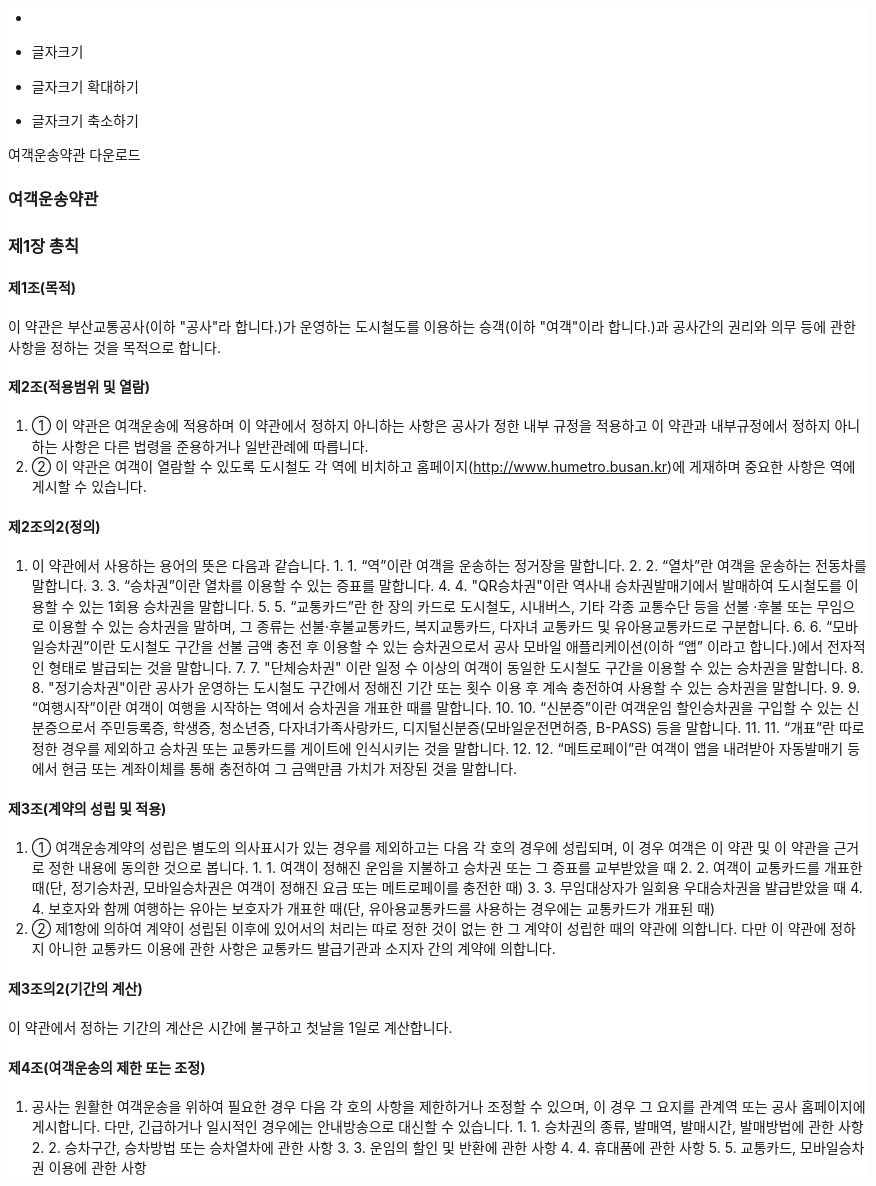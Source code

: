   * 

  * 글자크기
  * 글자크기 확대하기
  * 글자크기 축소하기


여객운송약관 다운로드
### 여객운송약관
### 제1장 총칙
#### 제1조(목적)
이 약관은 부산교통공사(이하 "공사"라 합니다.)가 운영하는 도시철도를 이용하는 승객(이하 "여객"이라 합니다.)과 공사간의 권리와 의무 등에 관한 사항을 정하는 것을 목적으로 합니다. 
#### 제2조(적용범위 및 열람)
  1. ① 이 약관은 여객운송에 적용하며 이 약관에서 정하지 아니하는 사항은 공사가 정한 내부 규정을 적용하고 이 약관과 내부규정에서 정하지 아니하는 사항은 다른 법령을 준용하거나 일반관례에 따릅니다.
  2. ② 이 약관은 여객이 열람할 수 있도록 도시철도 각 역에 비치하고 홈페이지(http://www.humetro.busan.kr)에 게재하며 중요한 사항은 역에 게시할 수 있습니다.


#### 제2조의2(정의) 
  1. 이 약관에서 사용하는 용어의 뜻은 다음과 같습니다. 
    1. 1. “역”이란 여객을 운송하는 정거장을 말합니다. 
    2. 2. “열차”란 여객을 운송하는 전동차를 말합니다.
    3. 3. “승차권”이란 열차를 이용할 수 있는 증표를 말합니다.
    4. 4. "QR승차권"이란 역사내 승차권발매기에서 발매하여 도시철도를 이용할 수 있는 1회용 승차권을 말합니다.
    5. 5. “교통카드”란 한 장의 카드로 도시철도, 시내버스, 기타 각종 교통수단 등을 선불 ·후불 또는 무임으로 이용할 수 있는 승차권을 말하며, 그 종류는 선불·후불교통카드, 복지교통카드, 다자녀 교통카드 및 유아용교통카드로 구분합니다.
    6. 6. “모바일승차권”이란 도시철도 구간을 선불 금액 충전 후 이용할 수 있는 승차권으로서 공사 모바일 애플리케이션(이하 “앱” 이라고 합니다.)에서 전자적인 형태로 발급되는 것을 말합니다.
    7. 7. "단체승차권" 이란 일정 수 이상의 여객이 동일한 도시철도 구간을 이용할 수 있는 승차권을 말합니다.
    8. 8. "정기승차권"이란 공사가 운영하는 도시철도 구간에서 정해진 기간 또는 횟수 이용 후 계속 충전하여 사용할 수 있는 승차권을 말합니다.
    9. 9. “여행시작”이란 여객이 여행을 시작하는 역에서 승차권을 개표한 때를 말합니다.
    10. 10. “신분증”이란 여객운임 할인승차권을 구입할 수 있는 신분증으로서 주민등록증, 학생증, 청소년증, 다자녀가족사랑카드, 디지털신분증(모바일운전면허증, B-PASS) 등을 말합니다.
    11. 11. “개표”란 따로 정한 경우를 제외하고 승차권 또는 교통카드를 게이트에 인식시키는 것을 말합니다.
    12. 12. “메트로페이”란 여객이 앱을 내려받아 자동발매기 등에서 현금 또는 계좌이체를 통해 충전하여 그 금액만큼 가치가 저장된 것을 말합니다.


#### 제3조(계약의 성립 및 적용)
  1. ① 여객운송계약의 성립은 별도의 의사표시가 있는 경우를 제외하고는 다음 각 호의 경우에 성립되며, 이 경우 여객은 이 약관 및 이 약관을 근거로 정한 내용에 동의한 것으로 봅니다.
    1. 1. 여객이 정해진 운임을 지불하고 승차권 또는 그 증표를 교부받았을 때 
    2. 2. 여객이 교통카드를 개표한 때(단, 정기승차권, 모바일승차권은 여객이 정해진 요금 또는 메트로페이를 충전한 때)
    3. 3. 무임대상자가 일회용 우대승차권을 발급받았을 때
    4. 4. 보호자와 함께 여행하는 유아는 보호자가 개표한 때(단, 유아용교통카드를 사용하는 경우에는 교통카드가 개표된 때)
  2. ② 제1항에 의하여 계약이 성립된 이후에 있어서의 처리는 따로 정한 것이 없는 한 그 계약이 성립한 때의 약관에 의합니다. 다만 이 약관에 정하지 아니한 교통카드 이용에 관한 사항은 교통카드 발급기관과 소지자 간의 계약에 의합니다.


#### 제3조의2(기간의 계산)
이 약관에서 정하는 기간의 계산은 시간에 불구하고 첫날을 1일로 계산합니다.
#### 제4조(여객운송의 제한 또는 조정)
  1. 공사는 원활한 여객운송을 위하여 필요한 경우 다음 각 호의 사항을 제한하거나 조정할 수 있으며, 이 경우 그 요지를 관계역 또는 공사 홈페이지에 게시합니다. 다만, 긴급하거나 일시적인 경우에는 안내방송으로 대신할 수 있습니다. 
    1. 1. 승차권의 종류, 발매역, 발매시간, 발매방법에 관한 사항 
    2. 2. 승차구간, 승차방법 또는 승차열차에 관한 사항
    3. 3. 운임의 할인 및 반환에 관한 사항
    4. 4. 휴대품에 관한 사항
    5. 5. 교통카드, 모바일승차권 이용에 관한 사항
